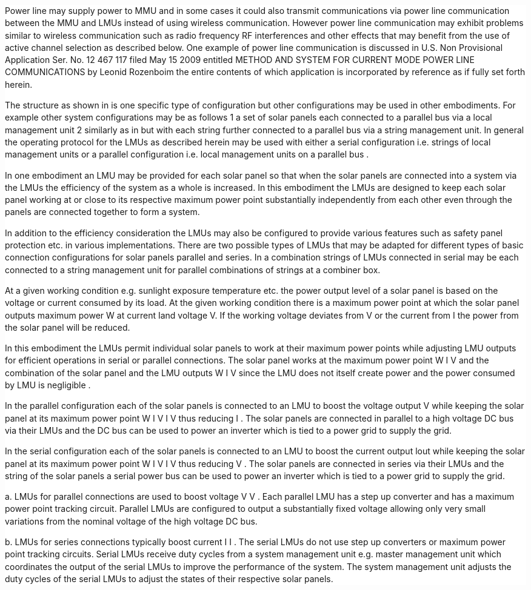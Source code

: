 Power line may supply power to MMU and in some cases it could also transmit communications via power line communication between the MMU and LMUs instead of using wireless communication. However power line communication may exhibit problems similar to wireless communication such as radio frequency RF interferences and other effects that may benefit from the use of active channel selection as described below. One example of power line communication is discussed in U.S. Non Provisional Application Ser. No. 12 467 117 filed May 15 2009 entitled METHOD AND SYSTEM FOR CURRENT MODE POWER LINE COMMUNICATIONS by Leonid Rozenboim the entire contents of which application is incorporated by reference as if fully set forth herein.

The structure as shown in is one specific type of configuration but other configurations may be used in other embodiments. For example other system configurations may be as follows 1 a set of solar panels each connected to a parallel bus via a local management unit 2 similarly as in but with each string further connected to a parallel bus via a string management unit. In general the operating protocol for the LMUs as described herein may be used with either a serial configuration i.e. strings of local management units or a parallel configuration i.e. local management units on a parallel bus .

In one embodiment an LMU may be provided for each solar panel so that when the solar panels are connected into a system via the LMUs the efficiency of the system as a whole is increased. In this embodiment the LMUs are designed to keep each solar panel working at or close to its respective maximum power point substantially independently from each other even through the panels are connected together to form a system.

In addition to the efficiency consideration the LMUs may also be configured to provide various features such as safety panel protection etc. in various implementations. There are two possible types of LMUs that may be adapted for different types of basic connection configurations for solar panels parallel and series. In a combination strings of LMUs connected in serial may be each connected to a string management unit for parallel combinations of strings at a combiner box.

At a given working condition e.g. sunlight exposure temperature etc. the power output level of a solar panel is based on the voltage or current consumed by its load. At the given working condition there is a maximum power point at which the solar panel outputs maximum power W at current Iand voltage V. If the working voltage deviates from V or the current from I the power from the solar panel will be reduced.

In this embodiment the LMUs permit individual solar panels to work at their maximum power points while adjusting LMU outputs for efficient operations in serial or parallel connections. The solar panel works at the maximum power point W I V and the combination of the solar panel and the LMU outputs W I V since the LMU does not itself create power and the power consumed by LMU is negligible .

In the parallel configuration each of the solar panels is connected to an LMU to boost the voltage output V while keeping the solar panel at its maximum power point W I V I V thus reducing I . The solar panels are connected in parallel to a high voltage DC bus via their LMUs and the DC bus can be used to power an inverter which is tied to a power grid to supply the grid.

In the serial configuration each of the solar panels is connected to an LMU to boost the current output lout while keeping the solar panel at its maximum power point W I V I V thus reducing V . The solar panels are connected in series via their LMUs and the string of the solar panels a serial power bus can be used to power an inverter which is tied to a power grid to supply the grid.

a. LMUs for parallel connections are used to boost voltage V V . Each parallel LMU has a step up converter and has a maximum power point tracking circuit. Parallel LMUs are configured to output a substantially fixed voltage allowing only very small variations from the nominal voltage of the high voltage DC bus.

b. LMUs for series connections typically boost current I I . The serial LMUs do not use step up converters or maximum power point tracking circuits. Serial LMUs receive duty cycles from a system management unit e.g. master management unit which coordinates the output of the serial LMUs to improve the performance of the system. The system management unit adjusts the duty cycles of the serial LMUs to adjust the states of their respective solar panels.
